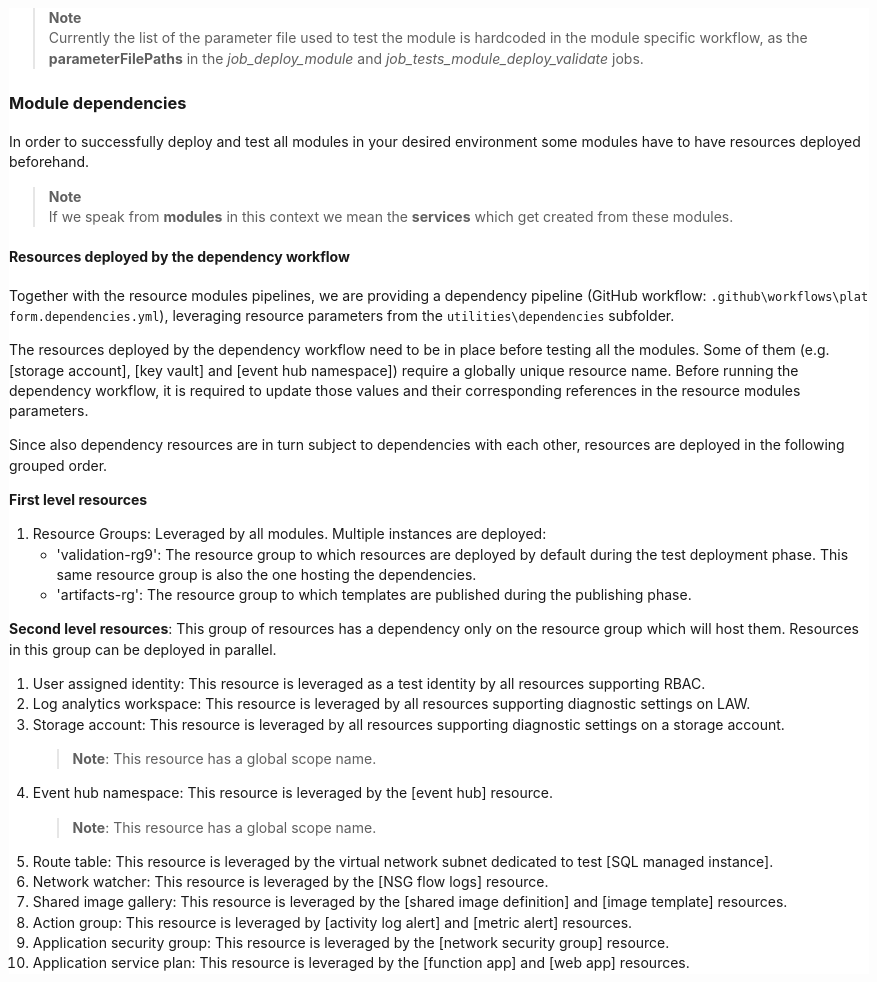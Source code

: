 > **Note**<br>
Currently the list of the parameter file used to test the module is hardcoded in the module specific workflow, as the **parameterFilePaths** in the _job_deploy_module_ and _job_tests_module_deploy_validate_ jobs.

### Module dependencies

In order to successfully deploy and test all modules in your desired environment some modules have to have resources deployed beforehand.

> **Note**<br>
If we speak from **modules** in this context we mean the **services** which get created from these modules.

#### Resources deployed by the dependency workflow

Together with the resource modules pipelines, we are providing a dependency pipeline (GitHub workflow: `.github\workflows\platform.dependencies.yml`), leveraging resource parameters from the `utilities\dependencies` subfolder.

The resources deployed by the dependency workflow need to be in place before testing all the modules. Some of them (e.g. [storage account], [key vault] and [event hub namespace]) require a globally unique resource name. Before running the dependency workflow, it is required to update those values and their corresponding references in the resource modules parameters.

Since also dependency resources are in turn subject to dependencies with each other, resources are deployed in the following grouped order.

**First level resources**

  1. Resource Groups: Leveraged by all modules. Multiple instances are deployed:
     - 'validation-rg9': The resource group to which resources are deployed by default during the test deployment phase. This same resource group is also the one hosting the dependencies.
     - 'artifacts-rg': The resource group to which templates are published during the publishing phase.

**Second level resources**: This group of resources has a dependency only on the resource group which will host them. Resources in this group can be deployed in parallel.

  1. User assigned identity: This resource is leveraged as a test identity by all resources supporting RBAC.
  2. Log analytics workspace: This resource is leveraged by all resources supporting diagnostic settings on LAW.
  3. Storage account: This resource is leveraged by all resources supporting diagnostic settings on a storage account.
      >**Note**: This resource has a global scope name.
  4. Event hub namespace: This resource is leveraged by the [event hub] resource.
      >**Note**: This resource has a global scope name.
  5. Route table: This resource is leveraged by the virtual network subnet dedicated to test [SQL managed instance].
  6. Network watcher: This resource is leveraged by the [NSG flow logs] resource.
  7. Shared image gallery: This resource is leveraged by the [shared image definition] and [image template] resources.
  8. Action group: This resource is leveraged by [activity log alert] and [metric alert] resources.
  9. Application security group: This resource is leveraged by the [network security group] resource.
  10. Application service plan: This resource is leveraged by the [function app] and [web app] resources.
